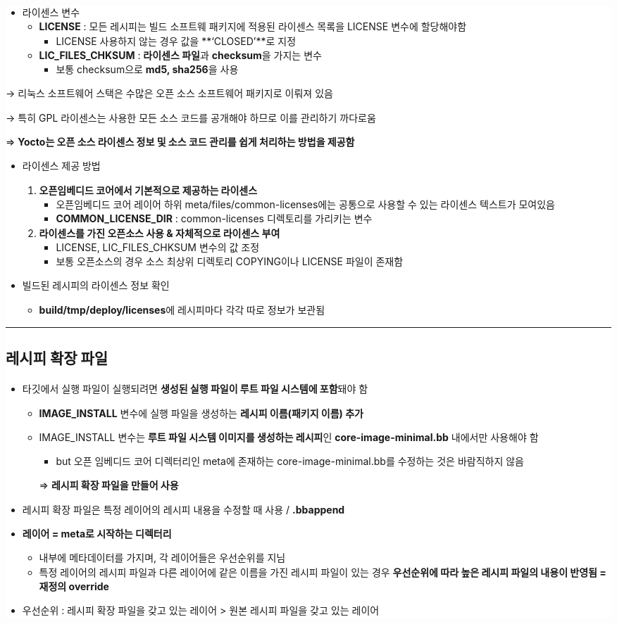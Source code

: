 - 라이센스 변수
    - **LICENSE** : 모든 레시피는 빌드 소프트웨 패키지에 적용된 라이센스 목록을 LICENSE 변수에 할당해야함
        - LICENSE 사용하지 않는 경우 값을 **‘CLOSED’**로 지정
    - **LIC_FILES_CHKSUM** : **라이센스 파일**과 **checksum**을 가지는 변수
        - 보통 checksum으로 **md5, sha256**을 사용

→ 리눅스 소프트웨어 스택은 수많은 오픈 소스 소프트웨어 패키지로 이뤄져 있음 

→ 특히 GPL 라이센스는 사용한 모든 소스 코드를 공개해야 하므로 이를 관리하기 까다로움 

⇒ **Yocto는 오픈 소스 라이센스 정보 및 소스 코드 관리를 쉽게 처리하는 방법을 제공함**

- 라이센스 제공 방법
    1. **오픈임베디드 코어에서 기본적으로 제공하는 라이센스**
        - 오픈임베디드 코어 레이어 하위 meta/files/common-licenses에는 공통으로 사용할 수 있는 라이센스 텍스트가 모여있음
        - **COMMON_LICENSE_DIR** : common-licenses 디렉토리를 가리키는 변수
    2. **라이센스를 가진 오픈소스 사용 & 자체적으로 라이센스 부여**
        - LICENSE, LIC_FILES_CHKSUM 변수의 값 조정
        - 보통 오픈소스의 경우 소스 최상위 디렉토리 COPYING이나 LICENSE 파일이 존재함

- 빌드된 레시피의 라이센스 정보 확인
    - **build/tmp/deploy/licenses**에 레시피마다 각각 따로 정보가 보관됨

---
## 레시피 확장 파일

- 타깃에서 실행 파일이 실행되려면 **생성된 실행 파일이 루트 파일 시스템에 포함**돼야 함
    - **IMAGE_INSTALL** 변수에 실행 파일을 생성하는 **레시피 이름(패키지 이름) 추가**
    - IMAGE_INSTALL 변수는 **루트 파일 시스템 이미지를 생성하는 레시피**인 **core-image-minimal.bb** 내에서만 사용해야 함
        - but 오픈 임베디드 코어 디렉터리인 meta에 존재하는 core-image-minimal.bb를 수정하는 것은 바람직하지 않음
        
        ⇒ **레시피 확장 파일을 만들어 사용**
        
- 레시피 확장 파일은 특정 레이어의 레시피 내용을 수정할 때 사용 / **.bbappend**
- **레이어 = meta로 시작하는 디렉터리**
    - 내부에 메타데이터를 가지며, 각 레이어들은 우선순위를 지님
    - 특정 레이어의 레시피 파일과 다른 레이어에 같은 이름을 가진 레시피 파일이 있는 경우 **우선순위에 따라 높은 레시피 파일의 내용이 반영됨 = 재정의 override**
- 우선순위 : 레시피 확장 파일을 갖고 있는 레이어 > 원본 레시피 파일을 갖고 있는 레이어
